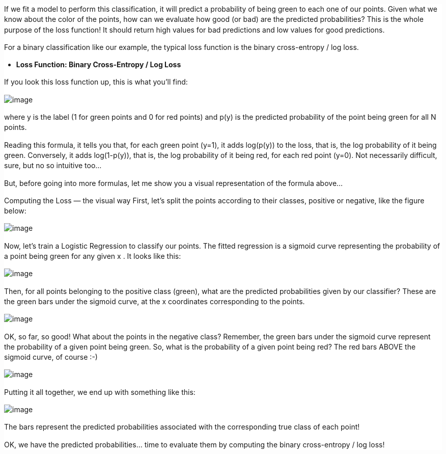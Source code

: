 If we fit a model to perform this classification, it will predict a probability of being green to each one of our points. Given what we know about the color of the points, how can we evaluate how good (or bad) are the predicted probabilities? This is the whole purpose of the loss function! It should return high values for bad predictions and low values for good predictions.

For a binary classification like our example, the typical loss function is the binary cross-entropy / log loss.

+ **Loss Function: Binary Cross-Entropy / Log Loss**

If you look this loss function up, this is what you’ll find:

![image](https://user-images.githubusercontent.com/99672298/186341521-0fe42e12-7309-4f8c-88af-c70b26a46bef.png)

where y is the label (1 for green points and 0 for red points) and p(y) is the predicted probability of the point being green for all N points.

Reading this formula, it tells you that, for each green point (y=1), it adds log(p(y)) to the loss, that is, the log probability of it being green. Conversely, it adds log(1-p(y)), that is, the log probability of it being red, for each red point (y=0). Not necessarily difficult, sure, but no so intuitive too…

But, before going into more formulas, let me show you a visual representation of the formula above…

Computing the Loss — the visual way
First, let’s split the points according to their classes, positive or negative, like the figure below:

![image](https://user-images.githubusercontent.com/99672298/186342684-4b990292-e652-482d-aaff-bb8e6b220310.png)

Now, let’s train a Logistic Regression to classify our points. The fitted regression is a sigmoid curve representing the probability of a point being green for any given x . It looks like this:

![image](https://user-images.githubusercontent.com/99672298/186342708-920ac9a1-1969-4bc2-a97b-22ed8db5e34d.png)

Then, for all points belonging to the positive class (green), what are the predicted probabilities given by our classifier? These are the green bars under the sigmoid curve, at the x coordinates corresponding to the points.

![image](https://user-images.githubusercontent.com/99672298/186342733-4995cec9-0903-4c21-8225-232f3262917d.png)

OK, so far, so good! What about the points in the negative class? Remember, the green bars under the sigmoid curve represent the probability of a given point being green. So, what is the probability of a given point being red? The red bars ABOVE the sigmoid curve, of course :-)

![image](https://user-images.githubusercontent.com/99672298/186342774-f55afca5-e094-4fa3-bbc4-fa43d85cdbb7.png)

Putting it all together, we end up with something like this:

![image](https://user-images.githubusercontent.com/99672298/186342812-c5549022-ae7c-40b0-9fe0-d4561e4f0b49.png)

The bars represent the predicted probabilities associated with the corresponding true class of each point!

OK, we have the predicted probabilities… time to evaluate them by computing the binary cross-entropy / log loss!
